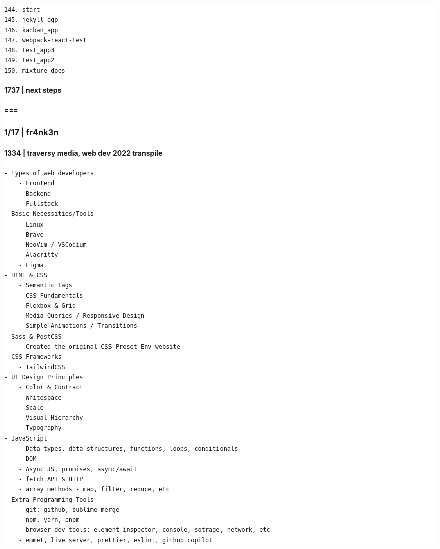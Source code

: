 	144. start
	145. jekyll-ogp
	146. kanban_app
	147. webpack-react-test
	148. test_app3
	149. test_app2
	150. mixture-docs

#### 1737 | next steps




















===


### 1/17 | fr4nk3n

#### 1334 | traversy media, web dev 2022 transpile

	- types of web developers
		- Frontend
		- Backend
		- Fullstack
	- Basic Necessities/Tools
		- Linux
		- Brave
		- NeoVim / VSCodium
		- Alacritty
		- Figma
	- HTML & CSS
		- Semantic Tags
		- CSS Fundamentals
		- Flexbox & Grid
		- Media Queries / Responsive Design
		- Simple Animations / Transitions
	- Sass & PostCSS
		- Created the original CSS-Preset-Env website
	- CSS Frameworks
		- TailwindCSS
	- UI Design Principles
		- Color & Contract
		- Whitespace
		- Scale
		- Visual Hierarchy
		- Typography
	- JavaScript
		- Data types, data structures, functions, loops, conditionals
		- DOM
		- Async JS, promises, async/await
		- fetch API & HTTP
		- array methods - map, filter, reduce, etc
	- Extra Programming Tools
		- git: github, sublime merge
		- npm, yarn, pnpm
		- browser dev tools: element inspector, console, sotrage, network, etc
		- emmet, live server, prettier, eslint, github copilot